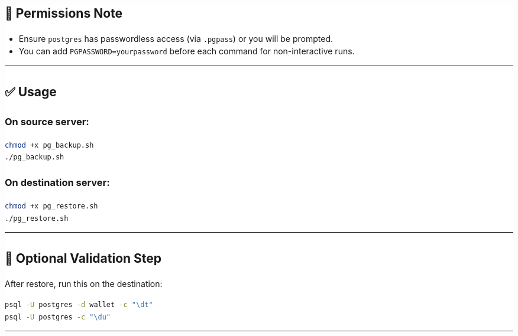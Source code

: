 
## 🔐 Permissions Note

* Ensure `postgres` has passwordless access (via `.pgpass`) or you will be prompted.
* You can add `PGPASSWORD=yourpassword` before each command for non-interactive runs.

---

## ✅ Usage

### On source server:

```bash
chmod +x pg_backup.sh
./pg_backup.sh
```

### On destination server:

```bash
chmod +x pg_restore.sh
./pg_restore.sh
```

---

## 🧪 Optional Validation Step

After restore, run this on the destination:

```bash
psql -U postgres -d wallet -c "\dt"
psql -U postgres -c "\du"
```

---

